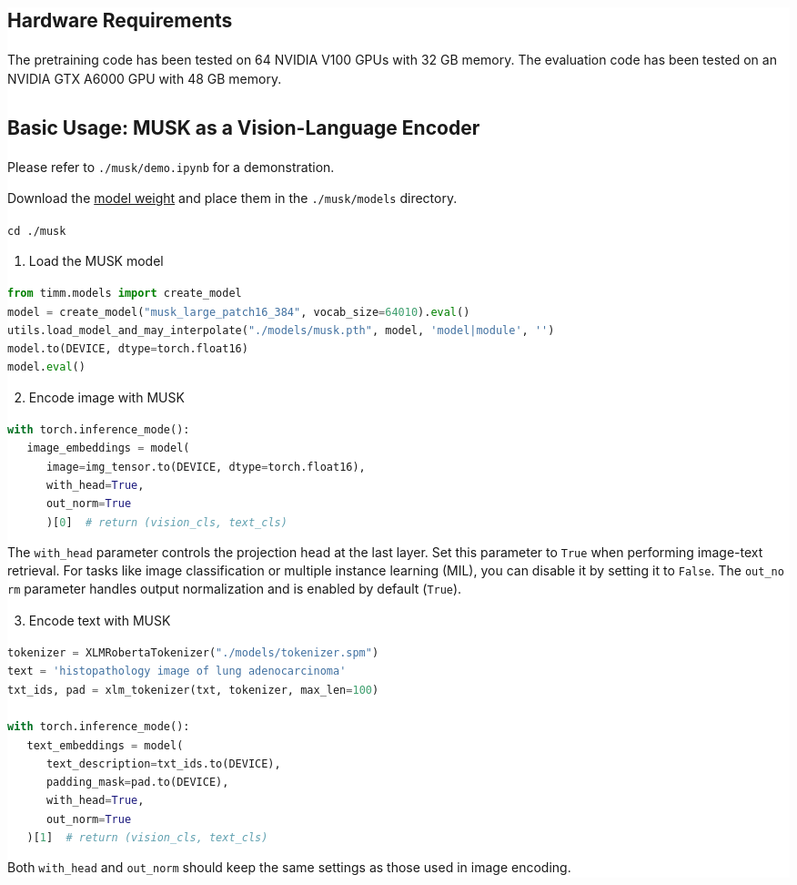 ## Hardware Requirements

The pretraining code has been tested on 64 NVIDIA V100 GPUs with 32 GB memory. The evaluation code has been tested on an NVIDIA GTX A6000 GPU with 48 GB memory.

## Basic Usage: MUSK as a Vision-Language Encoder

Please refer to `./musk/demo.ipynb` for a demonstration. 

Download the [model weight](https://drive.google.com/file/d/1Suwo7xumPVeNW-_ggJGi0VkTmaEGsOGo/view?usp=sharing) and place them in the `./musk/models` directory.


```shell
cd ./musk
```

1. Load the MUSK model  

```python
from timm.models import create_model
model = create_model("musk_large_patch16_384", vocab_size=64010).eval()
utils.load_model_and_may_interpolate("./models/musk.pth", model, 'model|module', '')
model.to(DEVICE, dtype=torch.float16)
model.eval()
```

2. Encode image with MUSK 
```python
with torch.inference_mode():
   image_embeddings = model(
      image=img_tensor.to(DEVICE, dtype=torch.float16),
      with_head=True, 
      out_norm=True
      )[0]  # return (vision_cls, text_cls)
```

The `with_head` parameter controls the projection head at the last layer. Set this parameter to `True` when performing image-text retrieval. For tasks like image classification or multiple instance learning (MIL), you can disable it by setting it to `False`. The `out_norm` parameter handles output normalization and is enabled by default (`True`).



3. Encode text with MUSK
```python
tokenizer = XLMRobertaTokenizer("./models/tokenizer.spm")
text = 'histopathology image of lung adenocarcinoma'
txt_ids, pad = xlm_tokenizer(txt, tokenizer, max_len=100)

with torch.inference_mode():
   text_embeddings = model(
      text_description=txt_ids.to(DEVICE),
      padding_mask=pad.to(DEVICE),
      with_head=True, 
      out_norm=True
   )[1]  # return (vision_cls, text_cls)
```
Both `with_head` and `out_norm` should keep the same settings as those used in image encoding.
